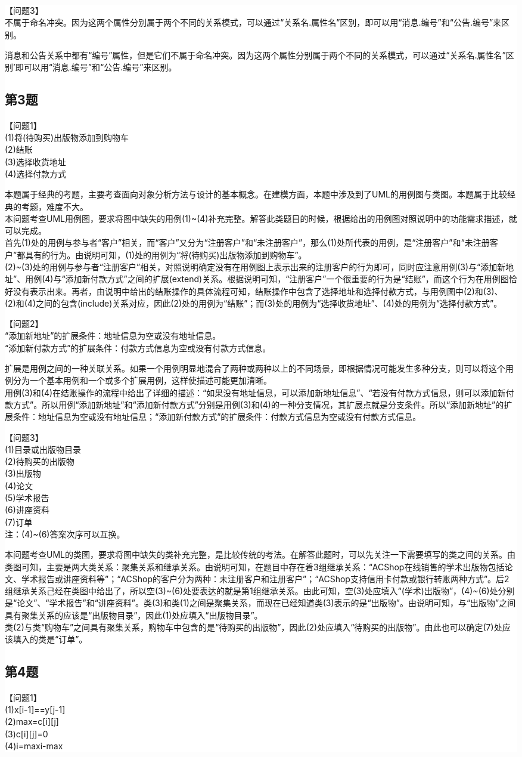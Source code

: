 【问题3】  
不属于命名冲突。因为这两个属性分别属于两个不同的关系模式，可以通过“关系名.属性名”区别，即可以用“消息.编号”和“公告.编号”来区别。  
  
消息和公告关系中都有“编号”属性，但是它们不属于命名冲突。因为这两个属性分别属于两个不同的关系模式，可以通过“关系名.属性名”区别’即可以用“消息.编号”和“公告.编号”来区别。  


## 第3题 ##

【问题1】  
(1)将(待购买)出版物添加到购物车  
(2)结账  
(3)选择收货地址  
(4)选择付款方式  
  
本题属于经典的考题，主要考查面向对象分析方法与设计的基本概念。在建模方面，本题中涉及到了UML的用例图与类图。本题属于比较经典的考题，难度不大。  
本问题考查UML用例图，要求将图中缺失的用例(1)~(4)补充完整。解答此类题目的时候，根据给出的用例图对照说明中的功能需求描述，就可以完成。  
首先(1)处的用例与参与者“客户”相关，而“客户”又分为“注册客户”和“未注册客户”，那么(1)处所代表的用例，是“注册客户”和“未注册客户”都具有的行为。由说明可知，(1)处的用例为“将(待购买)出版物添加到购物车”。  
(2)~(3)处的用例与参与者“注册客户”相关，对照说明确定没有在用例图上表示出来的注册客户的行为即可，同时应注意用例(3)与“添加新地址”、用例(4)与“添加新付款方式”之间的扩展(extend)关系。根据说明可知，“注册客户”一个很重要的行为是“结账”，而这个行为在用例图恰好没有表示出来。再者，由说明中给出的结账操作的具体流程可知，结账操作中包含了选择地址和选择付款方式，与用例图中(2)和(3)、  
(2)和(4)之间的包含(include)关系对应，因此(2)处的用例为“结账”；而(3)处的用例为“选择收货地址”、(4)处的用例为“选择付款方式”。  
  
【问题2】  
“添加新地址”的扩展条件：地址信息为空或没有地址信息。  
“添加新付款方式”的扩展条件：付款方式信息为空或没有付款方式信息。  
  
扩展是用例之间的一种关联关系。如果一个用例明显地混合了两种或两种以上的不同场景，即根据情况可能发生多种分支，则可以将这个用例分为一个基本用例和一个或多个扩展用例，这样使描述可能更加清晰。  
用例(3)和(4)在结账操作的流程中给出了详细的描述：“如果没有地址信息，可以添加新地址信息”、“若没有付款方式信息，则可以添加新付款方式”。所以用例“添加新地址”和“添加新付款方式”分别是用例(3)和(4)的一种分支情况，其扩展点就是分支条件。所以“添加新地址”的扩展条件：地址信息为空或没有地址信息；“添加新付款方式”的扩展条件：付款方式信息为空或没有付款方式信息。  
  
【问题3】  
(1)目录或出版物目录  
(2)待购买的出版物  
(3)出版物  
(4)论文  
(5)学术报告  
(6)讲座资料  
(7)订单  
注：(4)~(6)答案次序可以互换。  
  
本问题考查UML的类图，要求将图中缺失的类补充完整，是比较传统的考法。在解答此题时，可以先关注一下需要填写的类之间的关系。由类图可知，主要是两大类关系：聚集关系和继承关系。由说明可知，在题目中存在着3组继承关系：“ACShop在线销售的学术出版物包括论文、学术报告或讲座资料等”；“ACShop的客户分为两种：未注册客户和注册客户”；“ACShop支持信用卡付款或银行转账两种方式”。后2组继承关系己经在类图中给出了，所以空(3)~(6)处要表达的就是第1组继承关系。由此可知，空(3)处应填入“(学术)出版物”，(4)~(6)处分别是“论文”、“学术报告”和“讲座资料”。类(3)和类(1)之间是聚集关系，而现在已经知道类(3)表示的是“出版物”。由说明可知，与“出版物”之间具有聚集关系的应该是“出版物目录”，因此(1)处应填入“出版物目录”。  
类(2)与类“购物车”之间具有聚集关系，购物车中包含的是“待购买的出版物”，因此(2)处应填入“待购买的出版物”。由此也可以确定(7)处应该填入的类是“订单”。  


## 第4题 ##

【问题1】  
(1)x\[i-1\]==y\[j-1\]  
(2)max=c\[i\]\[j\]  
(3)c\[i\]\[j\]=0  
(4)i=maxi-max  
  

[2c52d03960b6427a98342de940ee9042.jpg]: https://www.xkxxkx.cn/file/exam/software/软件设计师/案例/第1题/2c52d03960b6427a98342de940ee9042.jpg
[2fce54cd19594a45b25af6605e8d6b6b.jpg]: https://www.xkxxkx.cn/file/exam/software/软件设计师/案例/第2题/2fce54cd19594a45b25af6605e8d6b6b.jpg
[9a893d9e7658400487e9786bf6ad962f.jpg]: https://www.xkxxkx.cn/file/exam/software/软件设计师/案例/第2题/9a893d9e7658400487e9786bf6ad962f.jpg
[b28fd31613dd4d1c868a6c35e85b7988.jpg]: https://www.xkxxkx.cn/file/exam/software/软件设计师/案例/第4题/b28fd31613dd4d1c868a6c35e85b7988.jpg
[128260b32f204d3e85816e33ad1b603b.jpg]: https://www.xkxxkx.cn/file/exam/software/软件设计师/案例/第5题/128260b32f204d3e85816e33ad1b603b.jpg
[c49a20fd47b24a90bb8b9f03e38bed02.jpg]: https://www.xkxxkx.cn/file/exam/software/软件设计师/案例/第6题/c49a20fd47b24a90bb8b9f03e38bed02.jpg